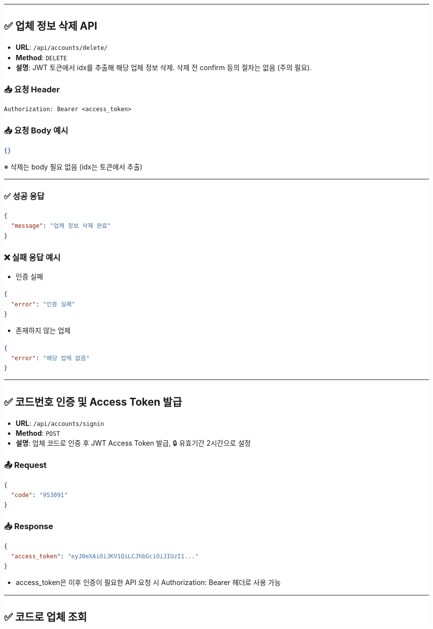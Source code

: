 ```json
```
---
## ✅  업체 정보 삭제 API

- **URL**: `/api/accounts/delete/`
- **Method**: `DELETE`
- **설명**: JWT 토큰에서 idx를 추출해 해당 업체 정보 삭제. 삭제 전 confirm 등의 절차는 없음 (주의 필요).

### 📥 요청 Header
```http request
Authorization: Bearer <access_token>
```
### 📥 요청 Body 예시
```json
{}
```
※ 삭제는 body 필요 없음 (idx는 토큰에서 추출)

---
### ✅ 성공 응답
```json
{
  "message": "업체 정보 삭제 완료"
}
```
### ❌ 실패 응답 예시
- 인증 실패
```json
{
  "error": "인증 실패"
}
```
- 존재하지 않는 업체
```json
{
  "error": "해당 업체 없음"
}
```
---
## ✅  코드번호 인증 및 Access Token 발급

- **URL**: `/api/accounts/signin`
- **Method**: `POST`
- **설명**: 업체 코드로 인증 후 JWT Access Token 발급, 🔒 유효기간 2시간으로 설정

### 📤 Request
```json
{
  "code": "953091"
}
```
### 📥 Response
```json
{
  "access_token": "eyJ0eXAiOiJKV1QiLCJhbGciOiJIUzI1..."
}
```
- access_token은 이후 인증이 필요한 API 요청 시 Authorization: Bearer <token> 헤더로 사용 가능
---
## ✅  코드로 업체 조회